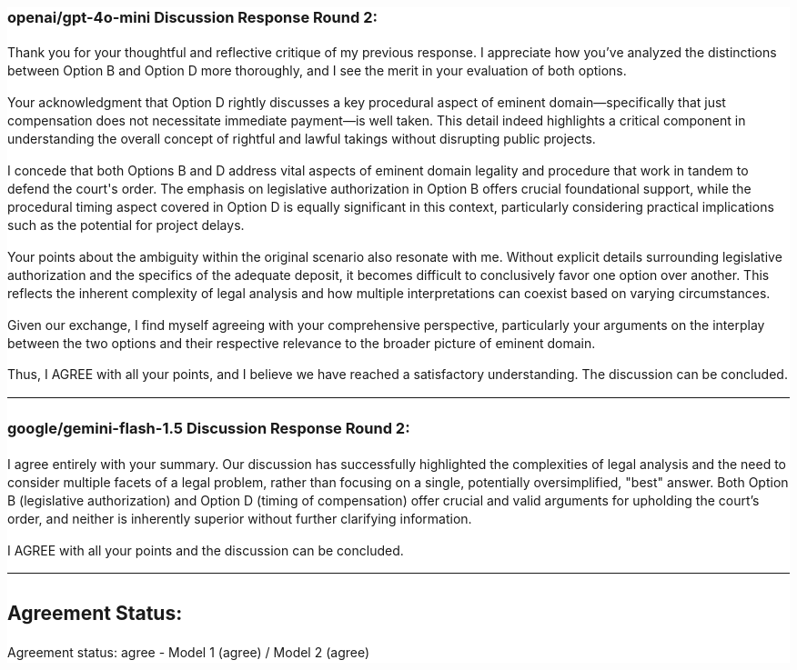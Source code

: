 [//]: # (2024-11-17 18:58:25)
### openai/gpt-4o-mini Discussion Response Round 2:


[//]: # (2024-11-17 18:58:25)
Thank you for your thoughtful and reflective critique of my previous response. I appreciate how you’ve analyzed the distinctions between Option B and Option D more thoroughly, and I see the merit in your evaluation of both options.

Your acknowledgment that Option D rightly discusses a key procedural aspect of eminent domain—specifically that just compensation does not necessitate immediate payment—is well taken. This detail indeed highlights a critical component in understanding the overall concept of rightful and lawful takings without disrupting public projects.

I concede that both Options B and D address vital aspects of eminent domain legality and procedure that work in tandem to defend the court's order. The emphasis on legislative authorization in Option B offers crucial foundational support, while the procedural timing aspect covered in Option D is equally significant in this context, particularly considering practical implications such as the potential for project delays.

Your points about the ambiguity within the original scenario also resonate with me. Without explicit details surrounding legislative authorization and the specifics of the adequate deposit, it becomes difficult to conclusively favor one option over another. This reflects the inherent complexity of legal analysis and how multiple interpretations can coexist based on varying circumstances.

Given our exchange, I find myself agreeing with your comprehensive perspective, particularly your arguments on the interplay between the two options and their respective relevance to the broader picture of eminent domain. 

Thus, I AGREE with all your points, and I believe we have reached a satisfactory understanding. The discussion can be concluded.


[//]: # (2024-11-17 18:58:25)

---




[//]: # (2024-11-17 18:58:27)
### google/gemini-flash-1.5 Discussion Response Round 2:


[//]: # (2024-11-17 18:58:27)
I agree entirely with your summary.  Our discussion has successfully highlighted the complexities of legal analysis and the need to consider multiple facets of a legal problem, rather than focusing on a single, potentially oversimplified, "best" answer.  Both Option B (legislative authorization) and Option D (timing of compensation) offer crucial and valid arguments for upholding the court’s order, and neither is inherently superior without further clarifying information.

I AGREE with all your points and the discussion can be concluded.



[//]: # (2024-11-17 18:58:27)

---




[//]: # (2024-11-17 18:58:27)
## Agreement Status:


[//]: # (2024-11-17 18:58:27)
Agreement status: agree - Model 1 (agree) / Model 2 (agree)


[//]: # (2024-11-17 18:57:56)
[//]: # (2024-11-17 18:57:56)
[//]: # (2024-11-17 18:57:56)
[//]: # (2024-11-17 18:57:56)
[//]: # (2024-11-17 18:57:56)
[//]: # (2024-11-17 18:57:56)
[//]: # (2024-11-17 18:58:05)
[//]: # (2024-11-17 18:58:05)
[//]: # (2024-11-17 18:58:05)
[//]: # (2024-11-17 18:58:09)
[//]: # (2024-11-17 18:58:09)
[//]: # (2024-11-17 18:58:09)
[//]: # (2024-11-17 18:58:17)
[//]: # (2024-11-17 18:58:17)
[//]: # (2024-11-17 18:58:17)
[//]: # (2024-11-17 18:58:21)
[//]: # (2024-11-17 18:58:21)
[//]: # (2024-11-17 18:58:21)
[//]: # (2024-11-17 18:58:31)
[//]: # (2024-11-17 18:58:31)
[//]: # (2024-11-17 18:58:31)
[//]: # (2024-11-17 18:58:33)
[//]: # (2024-11-17 18:58:33)
[//]: # (2024-11-17 18:58:33)
[//]: # (2024-11-17 18:58:40)
[//]: # (2024-11-17 18:58:40)
[//]: # (2024-11-17 18:58:40)
[//]: # (2024-11-17 18:58:43)
[//]: # (2024-11-17 18:58:43)
[//]: # (2024-11-17 18:58:43)